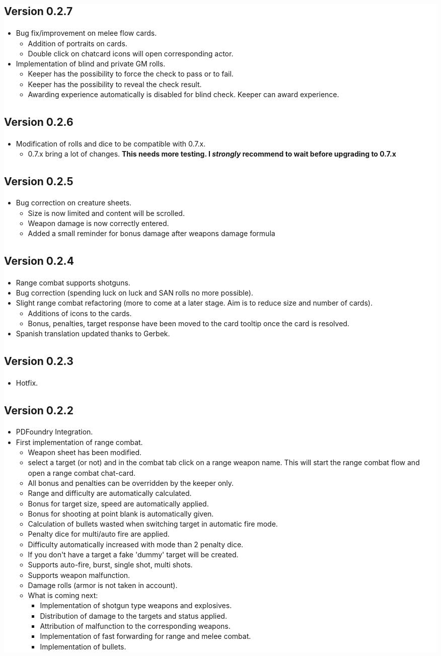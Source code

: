 ## Version 0.2.7

- Bug fix/improvement on melee flow cards.
  - Addition of portraits on cards.
  - Double click on chatcard icons will open corresponding actor.
- Implementation of blind and private GM rolls.
  - Keeper has the possibility to force the check to pass or to fail.
  - Keeper has the possibility to reveal the check result.
  - Awarding experience automatically is disabled for blind check. Keeper can award experience.

## Version 0.2.6

- Modification of rolls and dice to be compatible with 0.7.x.
  - 0.7.x bring a lot of changes. **This needs more testing. I _strongly_ recommend to wait before upgrading to 0.7.x**

## Version 0.2.5

- Bug correction on creature sheets.
  - Size is now limited and content will be scrolled.
  - Weapon damage is now correctly entered.
  - Added a small reminder for bonus damage after weapons damage formula

## Version 0.2.4

- Range combat supports shotguns.
- Bug correction (spending luck on luck and SAN rolls no more possible).
- Slight range combat refactoring (more to come at a later stage. Aim is to reduce size and number of cards).
  - Additions of icons to the cards.
  - Bonus, penalties, target response have been moved to the card tooltip once the card is resolved.
- Spanish translation updated thanks to Gerbek.

## Version 0.2.3

- Hotfix.

## Version 0.2.2

- PDFoundry Integration.
- First implementation of range combat.
  - Weapon sheet has been modified.
  - select a target (or not) and in the combat tab click on a range weapon name. This will start the range combat flow and open a range combat chat-card.
  - All bonus and penalties can be overridden by the keeper only.
  - Range and difficulty are automatically calculated.
  - Bonus for target size, speed are automatically applied.
  - Bonus for shooting at point blank is automatically given.
  - Calculation of bullets wasted when switching target in automatic fire mode.
  - Penalty dice for multi/auto fire are applied.
  - Difficulty automatically increased with mode than 2 penalty dice.
  - If you don't have a target a fake 'dummy' target will be created.
  - Supports auto-fire, burst, single shot, multi shots.
  - Supports weapon malfunction.
  - Damage rolls (armor is not taken in account).
  - What is coming next:
    - Implementation of shotgun type weapons and explosives.
    - Distribution of damage to the targets and status applied.
    - Attribution of malfunction to the corresponding weapons.
    - Implementation of fast forwarding for range and melee combat.
    - Implementation of bullets.